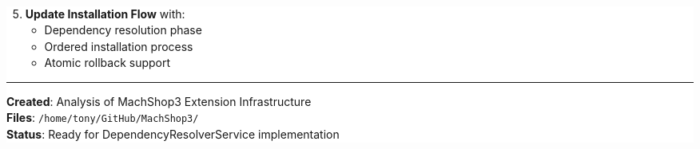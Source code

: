 5. **Update Installation Flow** with:
   - Dependency resolution phase
   - Ordered installation process
   - Atomic rollback support

---

**Created**: Analysis of MachShop3 Extension Infrastructure  
**Files**: `/home/tony/GitHub/MachShop3/`  
**Status**: Ready for DependencyResolverService implementation
